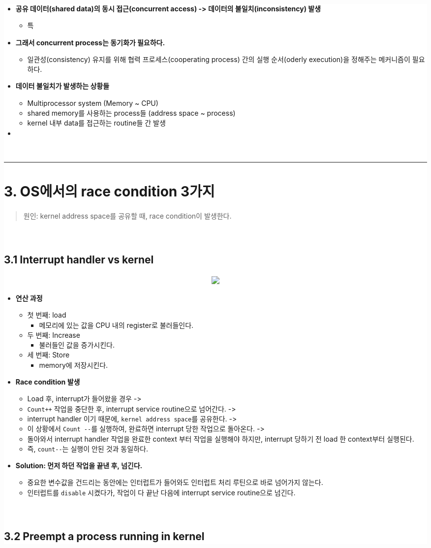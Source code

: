 - **공유 데이터(shared data)의 동시 접근(concurrent access) -> 데이터의 불일치(inconsistency) 발생**

  - 특

- **그래서 concurrent process는 동기화가 필요하다.**

  - 일관성(consistency) 유지를 위해 협력 프로세스(cooperating process) 간의 실행 순서(oderly execution)을 정해주는 메커니즘이 필요하다.

- **데이터 불일치가 발생하는 상황들**

  - Multiprocessor system (Memory ~ CPU)
  - shared memory를 사용하는 process들 (address space ~ process)
  - kernel 내부 data를 접근하는 routine들 간 발생

-

<br>

---

# 3. OS에서의 race condition 3가지

> 원인: kernel address space를 공유할 때, race condition이 발생한다.

<br>

## 3.1 Interrupt handler vs kernel

<p align="center"> <image src ="https://user-images.githubusercontent.com/78094972/166150669-f384805c-84d2-47ff-988d-2d7f1c78fc13.PNG"/></p>

- **연산 과정**

  - 첫 번째: load
    - 메모리에 있는 값을 CPU 내의 register로 불러들인다.
  - 두 번째: Increase
    - 불러들인 값을 증가시킨다.
  - 세 번째: Store
    - memory에 저장시킨다.

- **Race condition 발생**

  - Load 후, interrupt가 들어왔을 경우 ->
  - `Count++` 작업을 중단한 후, interrupt service routine으로 넘어간다. ->
  - interrupt handler 이기 때문에, `kernel address space`를 공유한다. ->
  - 이 상황에서 `Count --`를 실행하여, 완료하면 interrupt 당한 작업으로 돌아온다. ->
  - 돌아와서 interrupt handler 작업을 완료한 context 부터 작업을 실행해야 하지만, interrupt 당하기 전 load 한 context부터 실행된다.
  - 즉, `count--`는 실행이 안된 것과 동일하다.

- **Solution: 먼저 하던 작업을 끝낸 후, 넘긴다.**
  - 중요한 변수값을 건드리는 동안에는 인터럽트가 들어와도 인터럽트 처리 루틴으로 바로 넘어가지 않는다.
  - 인터럽트를 `disable` 시켰다가, 작업이 다 끝난 다음에 interrupt service routine으로 넘긴다.

<br>

## 3.2 Preempt a process running in kernel

